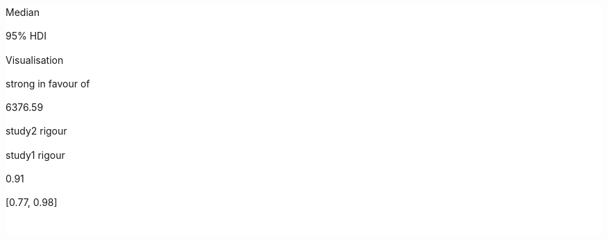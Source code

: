 Median

</th>

<th style="text-align:left;">

95% HDI

</th>

<th style="text-align:left;">

Visualisation

</th>

</tr>

</thead>

<tbody>

<tr>

<td style="text-align:left;vertical-align: top !important;" rowspan="11">

strong in favour of

</td>

<td style="text-align:right;">

6376.59

</td>

<td style="text-align:left;">

study2 rigour

</td>

<td style="text-align:left;">

study1 rigour

</td>

<td style="text-align:right;">

0.91

</td>

<td style="text-align:left;">

\[0.77, 0.98\]

</td>

<td style="text-align:left;">

<svg xmlns="http://www.w3.org/2000/svg" xmlns:xlink="http://www.w3.org/1999/xlink" class="svglite" width="48.00pt" height="12.00pt" viewbox="0 0 48.00 12.00">

